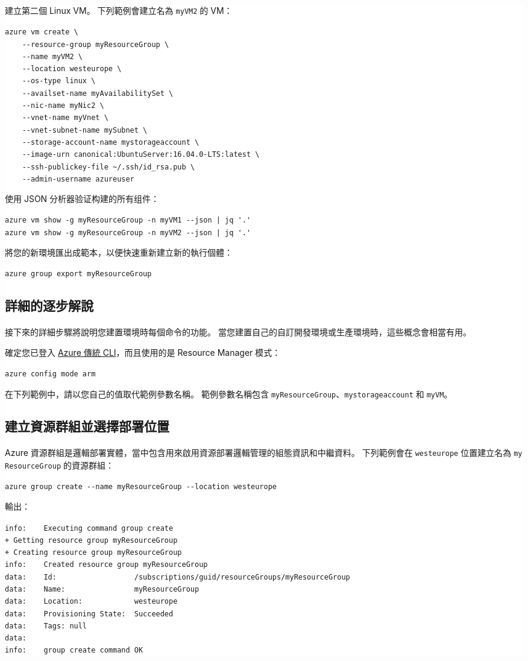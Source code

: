 建立第二個 Linux VM。 下列範例會建立名為 `myVM2` 的 VM：

```azurecli
azure vm create \
    --resource-group myResourceGroup \
    --name myVM2 \
    --location westeurope \
    --os-type linux \
    --availset-name myAvailabilitySet \
    --nic-name myNic2 \
    --vnet-name myVnet \
    --vnet-subnet-name mySubnet \
    --storage-account-name mystorageaccount \
    --image-urn canonical:UbuntuServer:16.04.0-LTS:latest \
    --ssh-publickey-file ~/.ssh/id_rsa.pub \
    --admin-username azureuser
```

使用 JSON 分析器验证构建的所有组件：

```azurecli
azure vm show -g myResourceGroup -n myVM1 --json | jq '.'
azure vm show -g myResourceGroup -n myVM2 --json | jq '.'
```

將您的新環境匯出成範本，以便快速重新建立新的執行個體：

```azurecli
azure group export myResourceGroup
```

## <a name="detailed-walkthrough"></a>詳細的逐步解說
接下來的詳細步驟將說明您建置環境時每個命令的功能。 當您建置自己的自訂開發環境或生產環境時，這些概念會相當有用。

確定您已登入 [Azure 傳統 CLI](../../cli-install-nodejs.md?toc=%2fazure%2fvirtual-machines%2flinux%2ftoc.json)，而且使用的是 Resource Manager 模式：

```azurecli
azure config mode arm
```

在下列範例中，請以您自己的值取代範例參數名稱。 範例參數名稱包含 `myResourceGroup`、`mystorageaccount` 和 `myVM`。

## <a name="create-resource-groups-and-choose-deployment-locations"></a>建立資源群組並選擇部署位置
Azure 資源群組是邏輯部署實體，當中包含用來啟用資源部署邏輯管理的組態資訊和中繼資料。 下列範例會在 `westeurope` 位置建立名為 `myResourceGroup` 的資源群組：

```azurecli
azure group create --name myResourceGroup --location westeurope
```

輸出：

```azurecli                        
info:    Executing command group create
+ Getting resource group myResourceGroup
+ Creating resource group myResourceGroup
info:    Created resource group myResourceGroup
data:    Id:                  /subscriptions/guid/resourceGroups/myResourceGroup
data:    Name:                myResourceGroup
data:    Location:            westeurope
data:    Provisioning State:  Succeeded
data:    Tags: null
data:
info:    group create command OK
```
